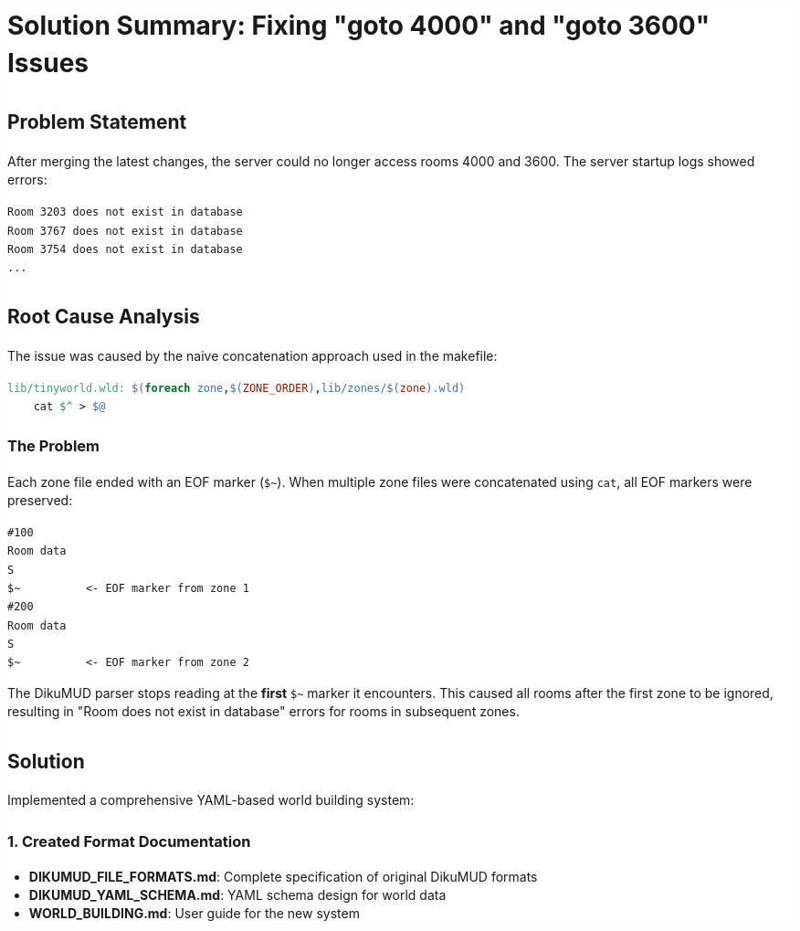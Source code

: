 # Solution Summary: Fixing "goto 4000" and "goto 3600" Issues

## Problem Statement

After merging the latest changes, the server could no longer access rooms 4000 and 3600. The server startup logs showed errors:

```
Room 3203 does not exist in database
Room 3767 does not exist in database
Room 3754 does not exist in database
...
```

## Root Cause Analysis

The issue was caused by the naive concatenation approach used in the makefile:

```makefile
lib/tinyworld.wld: $(foreach zone,$(ZONE_ORDER),lib/zones/$(zone).wld)
	cat $^ > $@
```

### The Problem

Each zone file ended with an EOF marker (`$~`). When multiple zone files were concatenated using `cat`, all EOF markers were preserved:

```
#100
Room data
S
$~          <- EOF marker from zone 1
#200
Room data
S
$~          <- EOF marker from zone 2
```

The DikuMUD parser stops reading at the **first** `$~` marker it encounters. This caused all rooms after the first zone to be ignored, resulting in "Room does not exist in database" errors for rooms in subsequent zones.

## Solution

Implemented a comprehensive YAML-based world building system:

### 1. Created Format Documentation

- **DIKUMUD_FILE_FORMATS.md**: Complete specification of original DikuMUD formats
- **DIKUMUD_YAML_SCHEMA.md**: YAML schema design for world data
- **WORLD_BUILDING.md**: User guide for the new system

